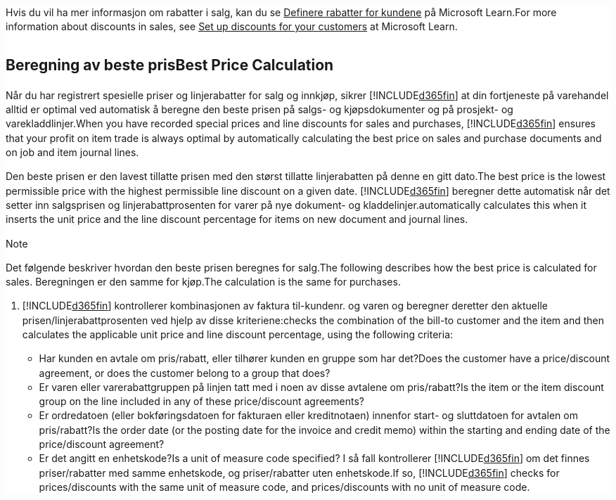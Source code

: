<span data-ttu-id="d6e3e-168">Hvis du vil ha mer informasjon om rabatter i salg, kan du se [Definere rabatter for kundene](/learn/modules/customer-discounts-dynamics-365-business-central/index) på Microsoft Learn.</span><span class="sxs-lookup"><span data-stu-id="d6e3e-168">For more information about discounts in sales, see [Set up discounts for your customers](/learn/modules/customer-discounts-dynamics-365-business-central/index) at Microsoft Learn.</span></span>  

## <a name="best-price-calculation"></a><span data-ttu-id="d6e3e-169">Beregning av beste pris</span><span class="sxs-lookup"><span data-stu-id="d6e3e-169">Best Price Calculation</span></span>
<span data-ttu-id="d6e3e-170">Når du har registrert spesielle priser og linjerabatter for salg og innkjøp, sikrer [!INCLUDE[d365fin](includes/d365fin_md.md)] at din fortjeneste på varehandel alltid er optimal ved automatisk å beregne den beste prisen på salgs- og kjøpsdokumenter og på prosjekt- og varekladdlinjer.</span><span class="sxs-lookup"><span data-stu-id="d6e3e-170">When you have recorded special prices and line discounts for sales and purchases, [!INCLUDE[d365fin](includes/d365fin_md.md)] ensures that your profit on item trade is always optimal by automatically calculating the best price on sales and purchase documents and on job and item journal lines.</span></span>

<span data-ttu-id="d6e3e-171">Den beste prisen er den lavest tillatte prisen med den størst tillatte linjerabatten på denne en gitt dato.</span><span class="sxs-lookup"><span data-stu-id="d6e3e-171">The best price is the lowest permissible price with the highest permissible line discount on a given date.</span></span> [!INCLUDE[d365fin](includes/d365fin_md.md)] <span data-ttu-id="d6e3e-172">beregner dette automatisk når det setter inn salgsprisen og linjerabattprosenten for varer på nye dokument- og kladdelinjer.</span><span class="sxs-lookup"><span data-stu-id="d6e3e-172">automatically calculates this when it inserts the unit price and the line discount percentage for items on new document and journal lines.</span></span>

> [!NOTE]  
>   <span data-ttu-id="d6e3e-173">Det følgende beskriver hvordan den beste prisen beregnes for salg.</span><span class="sxs-lookup"><span data-stu-id="d6e3e-173">The following describes how the best price is calculated for sales.</span></span> <span data-ttu-id="d6e3e-174">Beregningen er den samme for kjøp.</span><span class="sxs-lookup"><span data-stu-id="d6e3e-174">The calculation is the same for purchases.</span></span>

1. [!INCLUDE[d365fin](includes/d365fin_md.md)] <span data-ttu-id="d6e3e-175">kontrollerer kombinasjonen av faktura til-kundenr. og varen og beregner deretter den aktuelle prisen/linjerabattprosenten ved hjelp av disse kriteriene:</span><span class="sxs-lookup"><span data-stu-id="d6e3e-175">checks the combination of the bill-to customer and the item and then calculates the applicable unit price and line discount percentage, using the following criteria:</span></span>

    - <span data-ttu-id="d6e3e-176">Har kunden en avtale om pris/rabatt, eller tilhører kunden en gruppe som har det?</span><span class="sxs-lookup"><span data-stu-id="d6e3e-176">Does the customer have a price/discount agreement, or does the customer belong to a group that does?</span></span>
    - <span data-ttu-id="d6e3e-177">Er varen eller varerabattgruppen på linjen tatt med i noen av disse avtalene om pris/rabatt?</span><span class="sxs-lookup"><span data-stu-id="d6e3e-177">Is the item or the item discount group on the line included in any of these price/discount agreements?</span></span>
    - <span data-ttu-id="d6e3e-178">Er ordredatoen (eller bokføringsdatoen for fakturaen eller kreditnotaen) innenfor start- og sluttdatoen for avtalen om pris/rabatt?</span><span class="sxs-lookup"><span data-stu-id="d6e3e-178">Is the order date (or the posting date for the invoice and credit memo) within the starting and ending date of the price/discount agreement?</span></span>
    - <span data-ttu-id="d6e3e-179">Er det angitt en enhetskode?</span><span class="sxs-lookup"><span data-stu-id="d6e3e-179">Is a unit of measure code specified?</span></span> <span data-ttu-id="d6e3e-180">I så fall kontrollerer [!INCLUDE[d365fin](includes/d365fin_md.md)] om det finnes priser/rabatter med samme enhetskode, og priser/rabatter uten enhetskode.</span><span class="sxs-lookup"><span data-stu-id="d6e3e-180">If so, [!INCLUDE[d365fin](includes/d365fin_md.md)] checks for prices/discounts with the same unit of measure code, and prices/discounts with no unit of measure code.</span></span>

